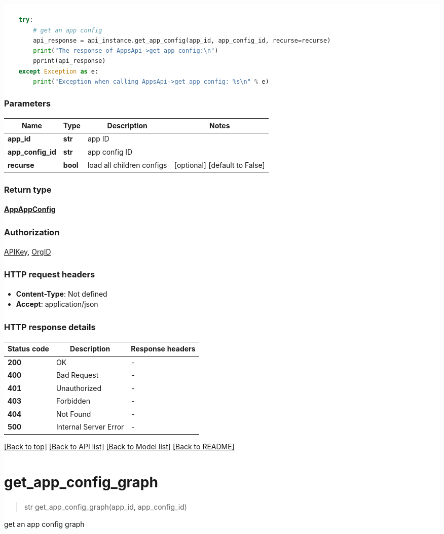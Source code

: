 ```python

    try:
        # get an app config
        api_response = api_instance.get_app_config(app_id, app_config_id, recurse=recurse)
        print("The response of AppsApi->get_app_config:\n")
        pprint(api_response)
    except Exception as e:
        print("Exception when calling AppsApi->get_app_config: %s\n" % e)
```



### Parameters


Name | Type | Description  | Notes
------------- | ------------- | ------------- | -------------
 **app_id** | **str**| app ID | 
 **app_config_id** | **str**| app config ID | 
 **recurse** | **bool**| load all children configs | [optional] [default to False]

### Return type

[**AppAppConfig**](AppAppConfig.md)

### Authorization

[APIKey](../README.md#APIKey), [OrgID](../README.md#OrgID)

### HTTP request headers

 - **Content-Type**: Not defined
 - **Accept**: application/json

### HTTP response details

| Status code | Description | Response headers |
|-------------|-------------|------------------|
**200** | OK |  -  |
**400** | Bad Request |  -  |
**401** | Unauthorized |  -  |
**403** | Forbidden |  -  |
**404** | Not Found |  -  |
**500** | Internal Server Error |  -  |

[[Back to top]](#) [[Back to API list]](../README.md#documentation-for-api-endpoints) [[Back to Model list]](../README.md#documentation-for-models) [[Back to README]](../README.md)

# **get_app_config_graph**
> str get_app_config_graph(app_id, app_config_id)

get an app config graph
